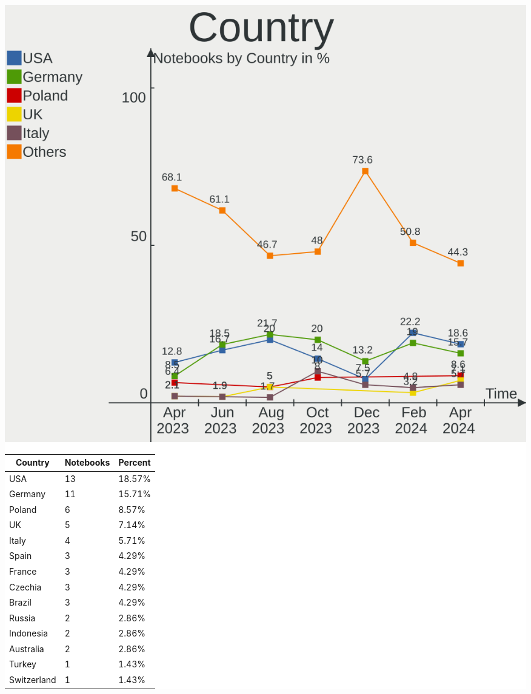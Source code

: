 ![Country](./images/line_chart/node_location.svg)

| Country     | Notebooks | Percent |
|-------------|-----------|---------|
| USA         | 13        | 18.57%  |
| Germany     | 11        | 15.71%  |
| Poland      | 6         | 8.57%   |
| UK          | 5         | 7.14%   |
| Italy       | 4         | 5.71%   |
| Spain       | 3         | 4.29%   |
| France      | 3         | 4.29%   |
| Czechia     | 3         | 4.29%   |
| Brazil      | 3         | 4.29%   |
| Russia      | 2         | 2.86%   |
| Indonesia   | 2         | 2.86%   |
| Australia   | 2         | 2.86%   |
| Turkey      | 1         | 1.43%   |
| Switzerland | 1         | 1.43%   |
